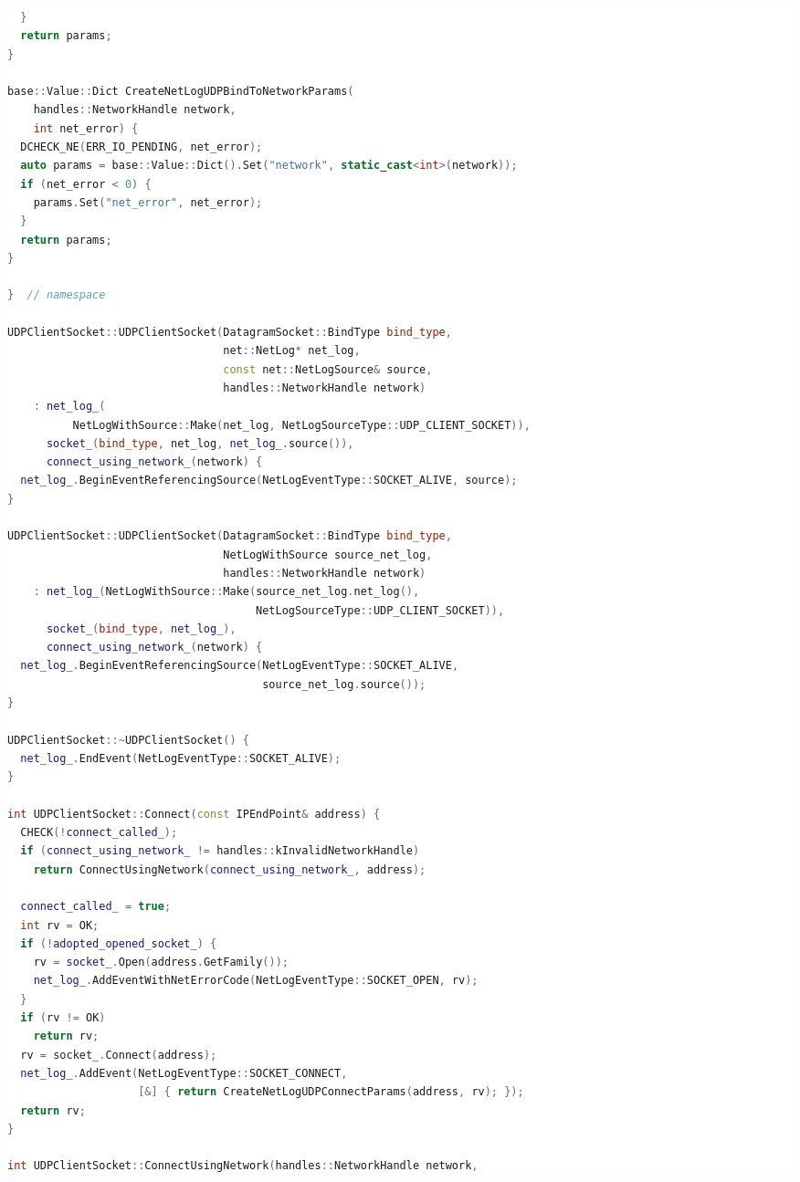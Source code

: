 ```cpp
  }
  return params;
}

base::Value::Dict CreateNetLogUDPBindToNetworkParams(
    handles::NetworkHandle network,
    int net_error) {
  DCHECK_NE(ERR_IO_PENDING, net_error);
  auto params = base::Value::Dict().Set("network", static_cast<int>(network));
  if (net_error < 0) {
    params.Set("net_error", net_error);
  }
  return params;
}

}  // namespace

UDPClientSocket::UDPClientSocket(DatagramSocket::BindType bind_type,
                                 net::NetLog* net_log,
                                 const net::NetLogSource& source,
                                 handles::NetworkHandle network)
    : net_log_(
          NetLogWithSource::Make(net_log, NetLogSourceType::UDP_CLIENT_SOCKET)),
      socket_(bind_type, net_log, net_log_.source()),
      connect_using_network_(network) {
  net_log_.BeginEventReferencingSource(NetLogEventType::SOCKET_ALIVE, source);
}

UDPClientSocket::UDPClientSocket(DatagramSocket::BindType bind_type,
                                 NetLogWithSource source_net_log,
                                 handles::NetworkHandle network)
    : net_log_(NetLogWithSource::Make(source_net_log.net_log(),
                                      NetLogSourceType::UDP_CLIENT_SOCKET)),
      socket_(bind_type, net_log_),
      connect_using_network_(network) {
  net_log_.BeginEventReferencingSource(NetLogEventType::SOCKET_ALIVE,
                                       source_net_log.source());
}

UDPClientSocket::~UDPClientSocket() {
  net_log_.EndEvent(NetLogEventType::SOCKET_ALIVE);
}

int UDPClientSocket::Connect(const IPEndPoint& address) {
  CHECK(!connect_called_);
  if (connect_using_network_ != handles::kInvalidNetworkHandle)
    return ConnectUsingNetwork(connect_using_network_, address);

  connect_called_ = true;
  int rv = OK;
  if (!adopted_opened_socket_) {
    rv = socket_.Open(address.GetFamily());
    net_log_.AddEventWithNetErrorCode(NetLogEventType::SOCKET_OPEN, rv);
  }
  if (rv != OK)
    return rv;
  rv = socket_.Connect(address);
  net_log_.AddEvent(NetLogEventType::SOCKET_CONNECT,
                    [&] { return CreateNetLogUDPConnectParams(address, rv); });
  return rv;
}

int UDPClientSocket::ConnectUsingNetwork(handles::NetworkHandle network,
```